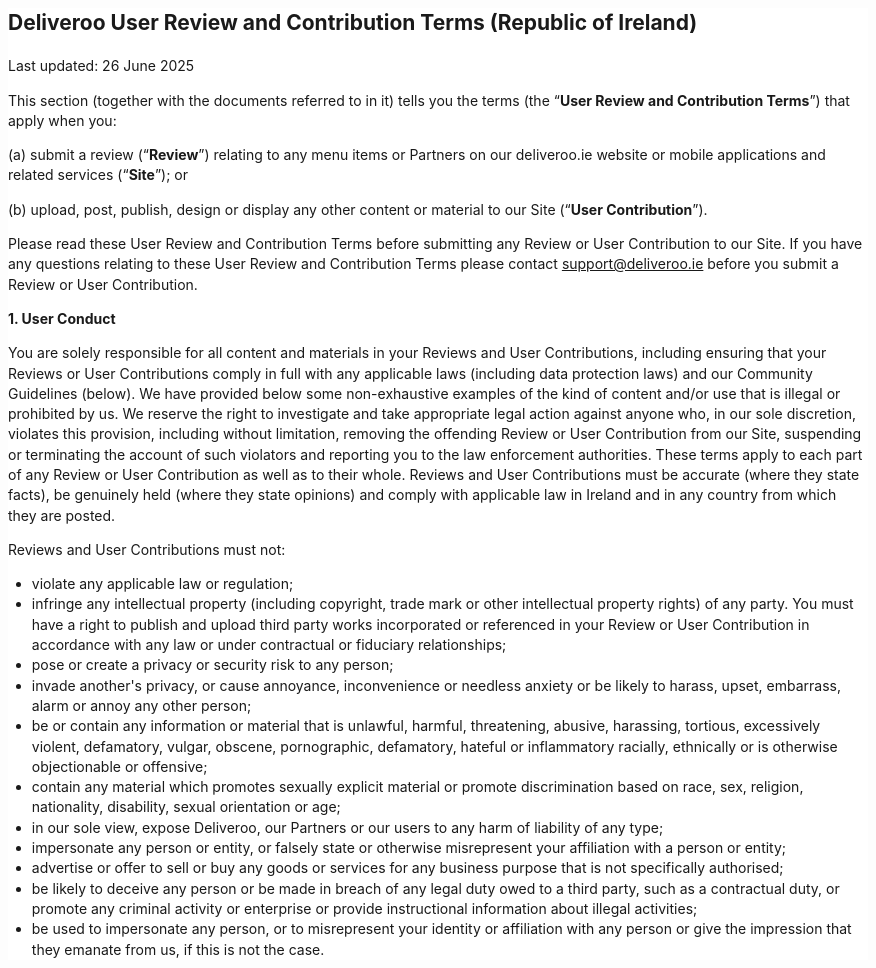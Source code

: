 Deliveroo User Review and Contribution Terms (Republic of Ireland)
------------------------------------------------------------------

Last updated: 26 June 2025

This section (together with the documents referred to in it) tells you the terms (the “**User Review and Contribution Terms**”) that apply when you:

(a) submit a review (“**Review**”) relating to any menu items or Partners on our deliveroo.ie website or mobile applications and related services (“**Site**”); or

(b) upload, post, publish, design or display any other content or material to our Site (“**User Contribution**”). 

Please read these User Review and Contribution Terms before submitting any Review or User Contribution to our Site. If you have any questions relating to these User Review and Contribution Terms please contact support@deliveroo.ie before you submit a Review or User Contribution.

**1\. User Conduct**

You are solely responsible for all content and materials in your Reviews and User Contributions, including ensuring that your Reviews or User Contributions comply in full with any applicable laws (including data protection laws) and our Community Guidelines (below). We have provided below some non-exhaustive examples of the kind of content and/or use that is illegal or prohibited by us. We reserve the right to investigate and take appropriate legal action against anyone who, in our sole discretion, violates this provision, including without limitation, removing the offending Review or User Contribution from our Site, suspending or terminating the account of such violators and reporting you to the law enforcement authorities. These terms apply to each part of any Review or User Contribution as well as to their whole. Reviews and User Contributions must be accurate (where they state facts), be genuinely held (where they state opinions) and comply with applicable law in Ireland and in any country from which they are posted.

Reviews and User Contributions must not:

*   violate any applicable law or regulation;
*   infringe any intellectual property (including copyright, trade mark or other intellectual property rights) of any party. You must have a right to publish and upload third party works incorporated or referenced in your Review or User Contribution in accordance with any law or under contractual or fiduciary relationships;
*   pose or create a privacy or security risk to any person; 
*   invade another's privacy, or cause annoyance, inconvenience or needless anxiety or be likely to harass, upset, embarrass, alarm or annoy any other person;
*   be or contain any information or material that is unlawful, harmful, threatening, abusive, harassing, tortious, excessively violent, defamatory, vulgar, obscene, pornographic, defamatory, hateful or inflammatory racially, ethnically or is otherwise objectionable or offensive;
*   contain any material which promotes sexually explicit material or promote discrimination based on race, sex, religion, nationality, disability, sexual orientation or age; 
*   in our sole view, expose Deliveroo, our Partners or our users to any harm of liability of any type;
*   impersonate any person or entity, or falsely state or otherwise misrepresent your affiliation with a person or entity;
*   advertise or offer to sell or buy any goods or services for any business purpose that is not specifically authorised;
*   be likely to deceive any person or be made in breach of any legal duty owed to a third party, such as a contractual duty, or promote any criminal activity or enterprise or provide instructional information about illegal activities;
*   be used to impersonate any person, or to misrepresent your identity or affiliation with any person or give the impression that they emanate from us, if this is not the case.
